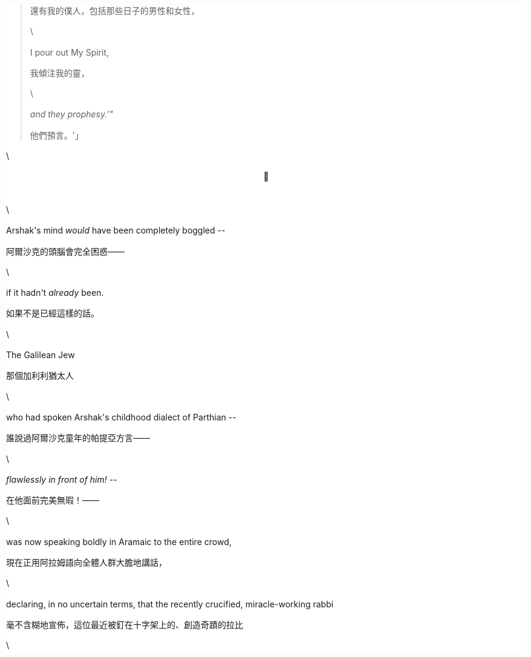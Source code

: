 > 還有我的僕人，包括那些日子的男性和女性，
> 
> \
> 
> I pour out My Spirit, 
> 
> 我傾注我的靈，
> 
> \
> 
> *and they prophesy.'"*
> 
> 他們預言。'」

\

<center>💠</center>

\
\

Arshak's mind *would* have been completely boggled --

阿爾沙克的頭腦會完全困惑——

\

if it hadn't *already* been.

如果不是已經這樣的話。

\

The Galilean Jew 

那個加利利猶太人

\

who had spoken Arshak's childhood dialect of Parthian --

誰說過阿爾沙克童年的帕提亞方言——

\

*flawlessly in front of him! --*

在他面前完美無瑕！——

\

was now speaking boldly in Aramaic to the entire crowd,

現在正用阿拉姆語向全體人群大膽地講話，

\

declaring, in no uncertain terms, that the recently crucified, miracle-working rabbi

毫不含糊地宣佈，這位最近被釘在十字架上的、創造奇蹟的拉比

\
